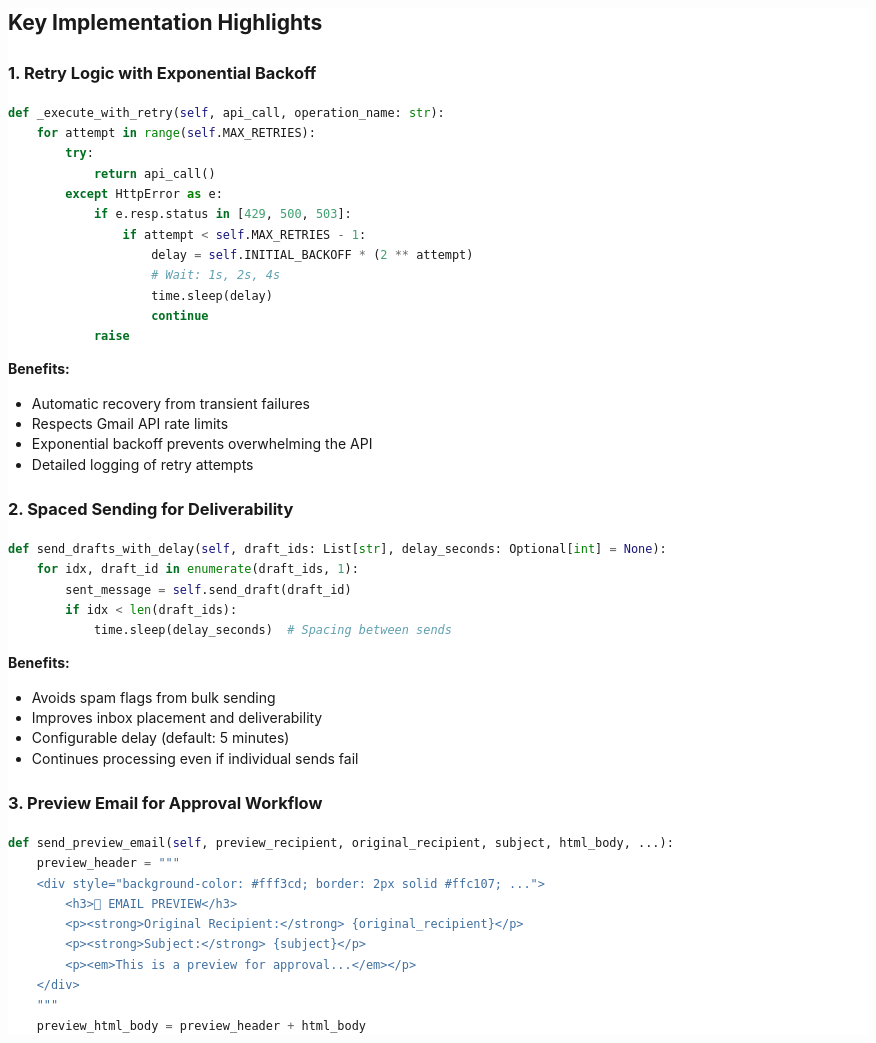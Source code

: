 ## Key Implementation Highlights

### 1. Retry Logic with Exponential Backoff

```python
def _execute_with_retry(self, api_call, operation_name: str):
    for attempt in range(self.MAX_RETRIES):
        try:
            return api_call()
        except HttpError as e:
            if e.resp.status in [429, 500, 503]:
                if attempt < self.MAX_RETRIES - 1:
                    delay = self.INITIAL_BACKOFF * (2 ** attempt)
                    # Wait: 1s, 2s, 4s
                    time.sleep(delay)
                    continue
            raise
```

**Benefits:**
- Automatic recovery from transient failures
- Respects Gmail API rate limits
- Exponential backoff prevents overwhelming the API
- Detailed logging of retry attempts

### 2. Spaced Sending for Deliverability

```python
def send_drafts_with_delay(self, draft_ids: List[str], delay_seconds: Optional[int] = None):
    for idx, draft_id in enumerate(draft_ids, 1):
        sent_message = self.send_draft(draft_id)
        if idx < len(draft_ids):
            time.sleep(delay_seconds)  # Spacing between sends
```

**Benefits:**
- Avoids spam flags from bulk sending
- Improves inbox placement and deliverability
- Configurable delay (default: 5 minutes)
- Continues processing even if individual sends fail

### 3. Preview Email for Approval Workflow

```python
def send_preview_email(self, preview_recipient, original_recipient, subject, html_body, ...):
    preview_header = """
    <div style="background-color: #fff3cd; border: 2px solid #ffc107; ...">
        <h3>📧 EMAIL PREVIEW</h3>
        <p><strong>Original Recipient:</strong> {original_recipient}</p>
        <p><strong>Subject:</strong> {subject}</p>
        <p><em>This is a preview for approval...</em></p>
    </div>
    """
    preview_html_body = preview_header + html_body
```
